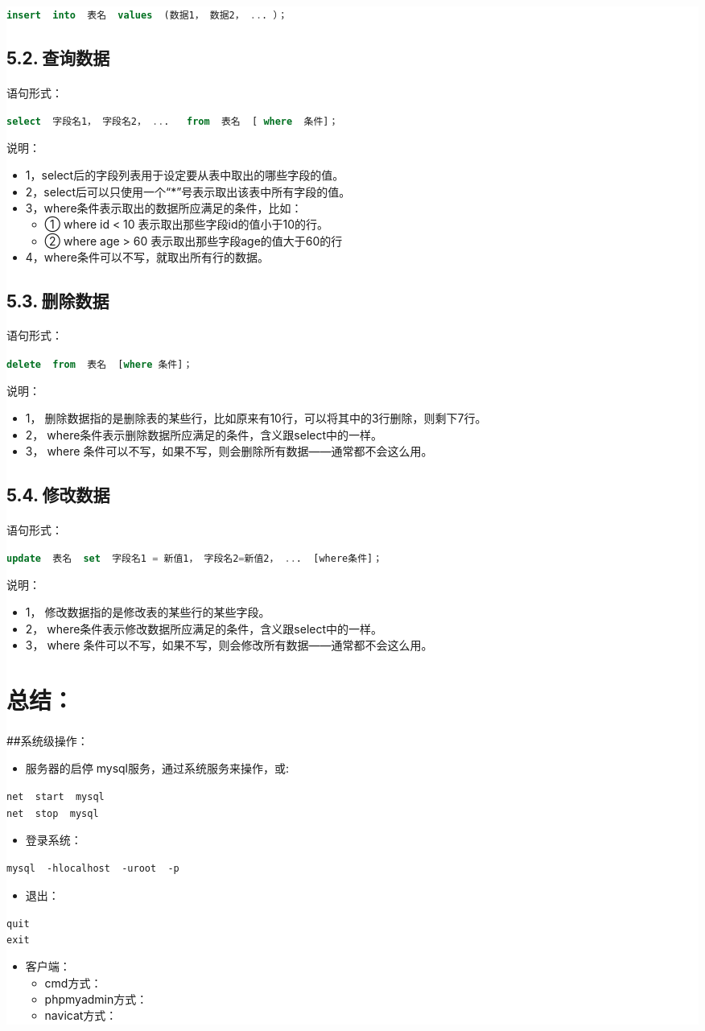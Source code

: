 ``` sql
insert  into  表名  values  (数据1， 数据2， ... ）；
```

## 5.2.	查询数据
语句形式：
``` sql
select  字段名1， 字段名2， ...   from  表名  [ where  条件]；
```
说明：
- 1，select后的字段列表用于设定要从表中取出的哪些字段的值。
- 2，select后可以只使用一个“*”号表示取出该表中所有字段的值。
- 3，where条件表示取出的数据所应满足的条件，比如：
	- ①	where  id < 10 表示取出那些字段id的值小于10的行。 
	- ②	where  age > 60 表示取出那些字段age的值大于60的行
- 4，where条件可以不写，就取出所有行的数据。

## 5.3.	删除数据
语句形式：
``` sql
delete  from  表名  [where 条件]；
```
说明：
- 1， 删除数据指的是删除表的某些行，比如原来有10行，可以将其中的3行删除，则剩下7行。
- 2， where条件表示删除数据所应满足的条件，含义跟select中的一样。
- 3， where 条件可以不写，如果不写，则会删除所有数据——通常都不会这么用。

## 5.4.	修改数据
语句形式：
``` sql
update  表名  set  字段名1 = 新值1， 字段名2=新值2， ...  [where条件]；
```
说明：
- 1， 修改数据指的是修改表的某些行的某些字段。
- 2， where条件表示修改数据所应满足的条件，含义跟select中的一样。
- 3， where 条件可以不写，如果不写，则会修改所有数据——通常都不会这么用。

# 总结：
##系统级操作：
- 服务器的启停
mysql服务，通过系统服务来操作，或:
``` shell
net  start  mysql
net  stop  mysql
```
- 登录系统：
``` shell
mysql  -hlocalhost  -uroot  -p
```
- 退出：
``` shell
quit
exit
```
- 客户端：
	- cmd方式：
	- phpmyadmin方式：
	- navicat方式：
